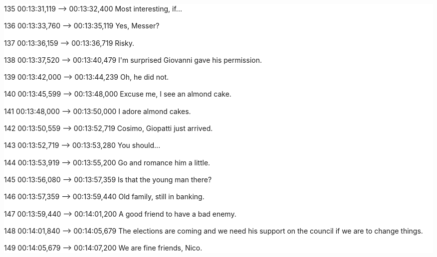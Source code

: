 135
00:13:31,119 --> 00:13:32,400
Most interesting, if...

136
00:13:33,760 --> 00:13:35,119
Yes, Messer?

137
00:13:36,159 --> 00:13:36,719
Risky.

138
00:13:37,520 --> 00:13:40,479
I'm surprised Giovanni gave his permission.

139
00:13:42,000 --> 00:13:44,239
Oh, he did not.

140
00:13:45,599 --> 00:13:48,000
Excuse me, I see an almond cake.

141
00:13:48,000 --> 00:13:50,000
I adore almond cakes.

142
00:13:50,559 --> 00:13:52,719
Cosimo, Giopatti just arrived.

143
00:13:52,719 --> 00:13:53,280
You should...

144
00:13:53,919 --> 00:13:55,200
Go and romance him a little.

145
00:13:56,080 --> 00:13:57,359
Is that the young man there?

146
00:13:57,359 --> 00:13:59,440
Old family, still in banking.

147
00:13:59,440 --> 00:14:01,200
A good friend to have a bad enemy.

148
00:14:01,840 --> 00:14:05,679
The elections are coming and we need his support on the council if we are to change things.

149
00:14:05,679 --> 00:14:07,200
We are fine friends, Nico.

